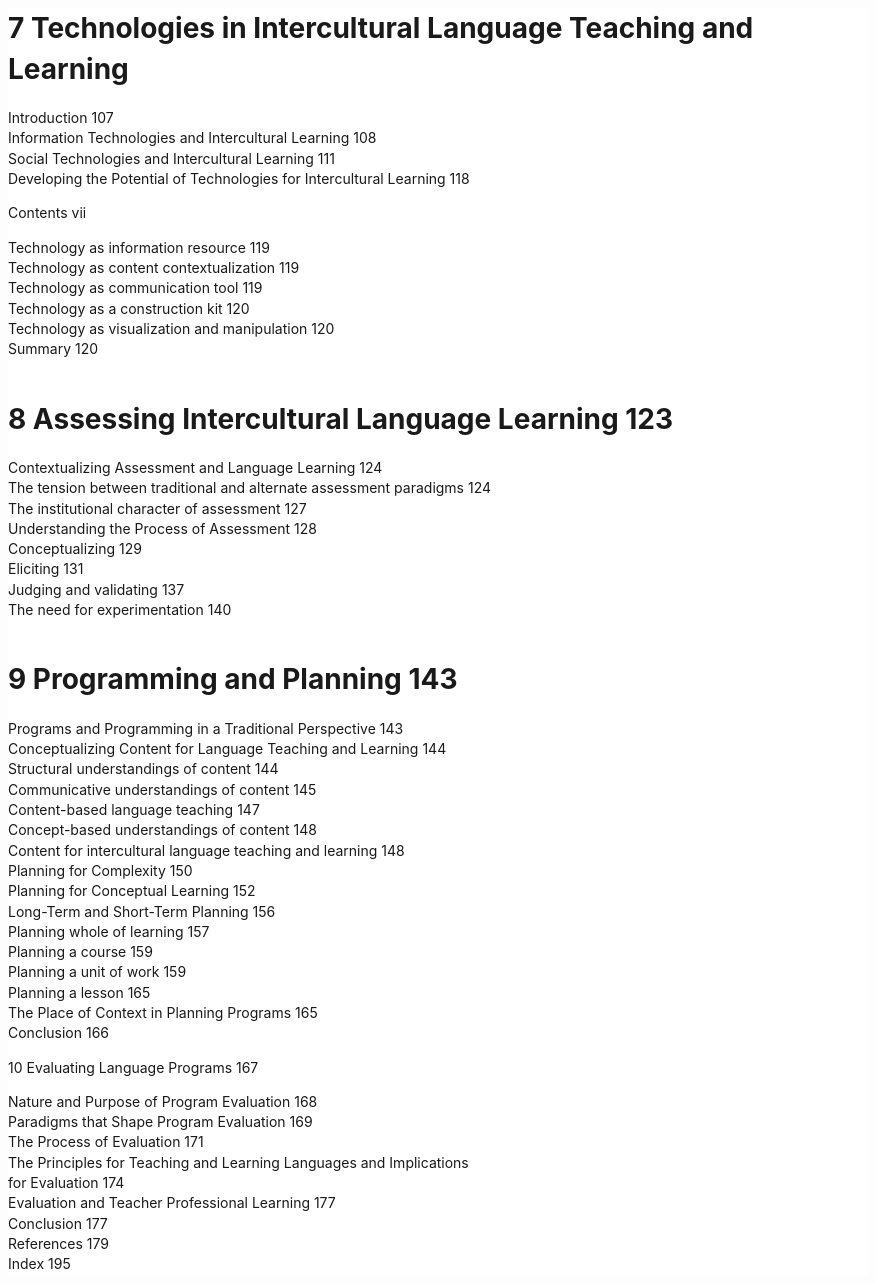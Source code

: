 # 7 Technologies in Intercultural Language Teaching and Learning

Introduction 107   
Information Technologies and Intercultural Learning 108   
Social Technologies and Intercultural Learning 111   
Developing the Potential of Technologies for Intercultural Learning 118

Contents vii

Technology as information resource 119   
Technology as content contextualization 119   
Technology as communication tool 119   
Technology as a construction kit 120   
Technology as visualization and manipulation 120   
Summary 120

# 8 Assessing Intercultural Language Learning 123

Contextualizing Assessment and Language Learning 124   
The tension between traditional and alternate assessment paradigms 124   
The institutional character of assessment 127   
Understanding the Process of Assessment 128   
Conceptualizing 129   
Eliciting 131   
Judging and validating 137   
The need for experimentation 140

# 9 Programming and Planning 143

Programs and Programming in a Traditional Perspective 143   
Conceptualizing Content for Language Teaching and Learning 144   
Structural understandings of content 144   
Communicative understandings of content 145   
Content-based language teaching 147   
Concept-based understandings of content 148   
Content for intercultural language teaching and learning 148   
Planning for Complexity 150   
Planning for Conceptual Learning 152   
Long-Term and Short-Term Planning 156   
Planning whole of learning 157   
Planning a course 159   
Planning a unit of work 159   
Planning a lesson 165   
The Place of Context in Planning Programs 165   
Conclusion 166

10 Evaluating Language Programs 167

Nature and Purpose of Program Evaluation 168   
Paradigms that Shape Program Evaluation 169   
The Process of Evaluation 171   
The Principles for Teaching and Learning Languages and Implications   
for Evaluation 174   
Evaluation and Teacher Professional Learning 177   
Conclusion 177   
References 179   
Index 195
